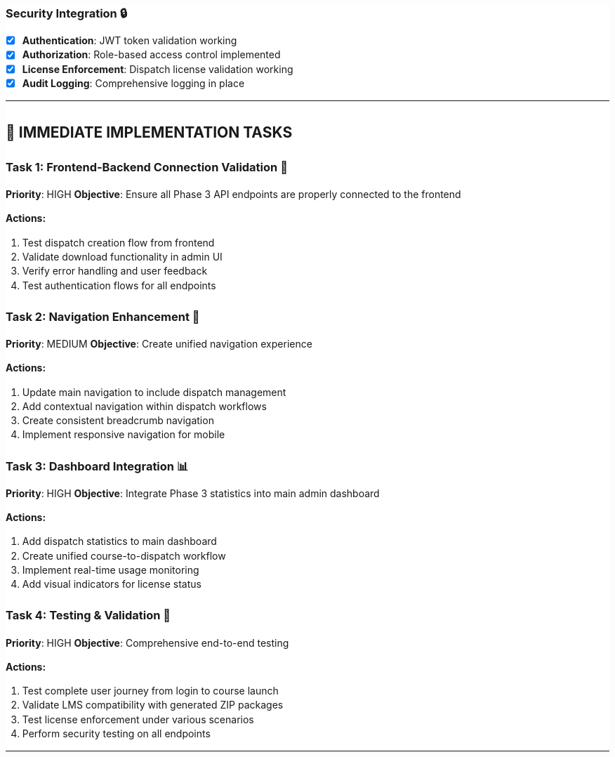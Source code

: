 ### **Security Integration** 🔒
- [x] **Authentication**: JWT token validation working
- [x] **Authorization**: Role-based access control implemented
- [x] **License Enforcement**: Dispatch license validation working
- [x] **Audit Logging**: Comprehensive logging in place

---

## 🔧 IMMEDIATE IMPLEMENTATION TASKS

### **Task 1: Frontend-Backend Connection Validation** 🔗
**Priority**: HIGH
**Objective**: Ensure all Phase 3 API endpoints are properly connected to the frontend

**Actions:**
1. Test dispatch creation flow from frontend
2. Validate download functionality in admin UI
3. Verify error handling and user feedback
4. Test authentication flows for all endpoints

### **Task 2: Navigation Enhancement** 🧭
**Priority**: MEDIUM
**Objective**: Create unified navigation experience

**Actions:**
1. Update main navigation to include dispatch management
2. Add contextual navigation within dispatch workflows
3. Create consistent breadcrumb navigation
4. Implement responsive navigation for mobile

### **Task 3: Dashboard Integration** 📊
**Priority**: HIGH
**Objective**: Integrate Phase 3 statistics into main admin dashboard

**Actions:**
1. Add dispatch statistics to main dashboard
2. Create unified course-to-dispatch workflow
3. Implement real-time usage monitoring
4. Add visual indicators for license status

### **Task 4: Testing & Validation** 🧪
**Priority**: HIGH
**Objective**: Comprehensive end-to-end testing

**Actions:**
1. Test complete user journey from login to course launch
2. Validate LMS compatibility with generated ZIP packages
3. Test license enforcement under various scenarios
4. Perform security testing on all endpoints

---
